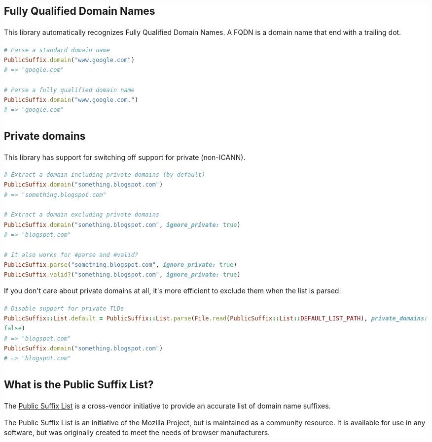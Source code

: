
## Fully Qualified Domain Names

This library automatically recognizes Fully Qualified Domain Names. A FQDN is a domain name that end with a trailing dot.

```ruby
# Parse a standard domain name
PublicSuffix.domain("www.google.com")
# => "google.com"

# Parse a fully qualified domain name
PublicSuffix.domain("www.google.com.")
# => "google.com"
```

## Private domains

This library has support for switching off support for private (non-ICANN).

```ruby
# Extract a domain including private domains (by default)
PublicSuffix.domain("something.blogspot.com")
# => "something.blogspot.com"

# Extract a domain excluding private domains
PublicSuffix.domain("something.blogspot.com", ignore_private: true)
# => "blogspot.com"

# It also works for #parse and #valid?
PublicSuffix.parse("something.blogspot.com", ignore_private: true)
PublicSuffix.valid?("something.blogspot.com", ignore_private: true)
```

If you don't care about private domains at all, it's more efficient to exclude them when the list is parsed:

```ruby
# Disable support for private TLDs
PublicSuffix::List.default = PublicSuffix::List.parse(File.read(PublicSuffix::List::DEFAULT_LIST_PATH), private_domains: false)
# => "blogspot.com"
PublicSuffix.domain("something.blogspot.com")
# => "blogspot.com"
```


## What is the Public Suffix List?

The [Public Suffix List](https://publicsuffix.org) is a cross-vendor initiative to provide an accurate list of domain name suffixes.

The Public Suffix List is an initiative of the Mozilla Project, but is maintained as a community resource. It is available for use in any software, but was originally created to meet the needs of browser manufacturers.

